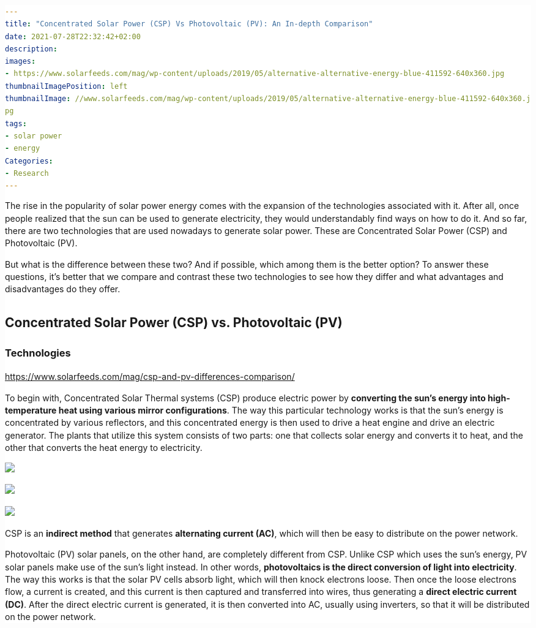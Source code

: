 ```yaml
---
title: "Concentrated Solar Power (CSP) Vs Photovoltaic (PV): An In-depth Comparison"
date: 2021-07-28T22:32:42+02:00
description:
images:
- https://www.solarfeeds.com/mag/wp-content/uploads/2019/05/alternative-alternative-energy-blue-411592-640x360.jpg
thumbnailImagePosition: left
thumbnailImage: //www.solarfeeds.com/mag/wp-content/uploads/2019/05/alternative-alternative-energy-blue-411592-640x360.jpg
tags:
- solar power
- energy
Categories:
- Research
---
```


The rise in the popularity of solar power energy comes with the expansion of the technologies associated with it. After all, once people realized that the sun can be used to generate electricity, they would understandably find ways on how to do it. And so far, there are two technologies that are used nowadays to generate solar power. These are Concentrated Solar Power (CSP) and Photovoltaic (PV).

But what is the difference between these two? And if possible, which among them is the better option? To answer these questions, it’s better that we compare and
contrast these two technologies to see how they differ and what advantages and disadvantages do they offer.

## Concentrated Solar Power (CSP) vs. Photovoltaic (PV)

### Technologies

https://www.solarfeeds.com/mag/csp-and-pv-differences-comparison/

To begin with, Concentrated Solar Thermal systems (CSP) produce electric power by **converting the sun’s energy into high-temperature heat using various mirror configurations**. The way this particular technology works is that the sun’s energy is concentrated by various reflectors, and this concentrated energy is then used to drive a heat engine and drive an electric generator. The plants that utilize this system consists of two parts: one that collects solar energy and converts it to heat, and the other that converts the heat energy to electricity.

![](https://wascop.eu/wp-content/uploads/2016/02/CIEMAT_WP5_PSA_Parabolic-trough-collector-1.jpg)

![](https://miro.medium.com/max/750/1*6jho8cYtuOtKXntRfe-rEA.jpeg)

![](https://i.pinimg.com/originals/a7/0b/fa/a70bfae68b6eb83727e291b844e3f7c4.png)


CSP is an **indirect method** that generates **alternating current (AC)**, which will then be easy to distribute on the power network.

Photovoltaic (PV) solar panels, on the other hand, are completely different from CSP. Unlike CSP which uses the sun’s energy, PV solar panels make use of the sun’s light instead. In other words, **photovoltaics is the direct conversion of light into electricity**. The way this works is that the solar PV cells absorb light, which will then knock electrons loose. Then once the loose electrons flow, a current is created, and this current is then captured and transferred into wires, thus generating a **direct electric current (DC)**. After the direct electric current is generated, it is then converted into AC, usually using inverters, so that it will be distributed on the power network.
